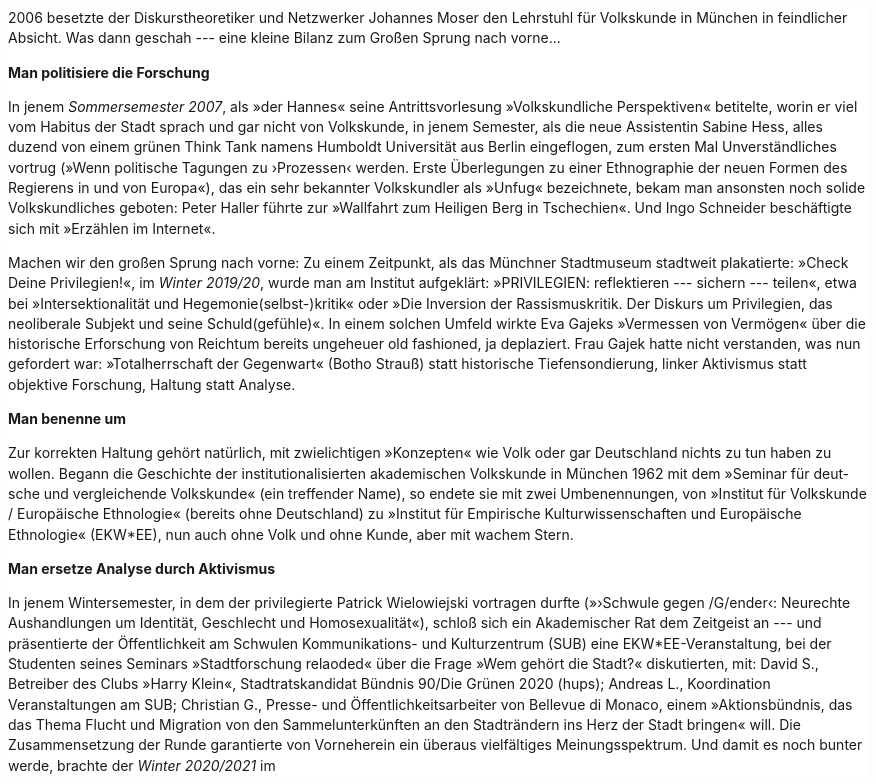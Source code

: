 2006 besetzte der Diskurstheoretiker und Netzwerker Johannes
Moser den Lehrstuhl für Volkskunde in München in feindlicher
Absicht. Was dann geschah --- eine kleine Bilanz zum Großen Sprung
nach vorne...

**Man politisiere die Forschung**

In jenem *Sommersemester 2007*, als »der Hannes« seine
Antrittsvorlesung »Volks­kundliche Perspektiven« betitelte, worin
er viel vom Habitus der Stadt sprach und gar nicht von
Volkskunde, in jenem Semester, als die neue Assistentin Sabine
Hess, alles duzend von einem grünen Think Tank namens Humboldt
Universität aus Berlin eingeflogen, zum ersten Mal
Unverständliches vortrug (»Wenn politische Tagungen zu
›Prozessen‹ werden. Erste Überlegungen zu einer Ethnographie der
neuen Formen des Regierens in und von Europa«), das ein sehr
bekannter Volkskundler als »Unfug« bezeichnete, bekam man
ansonsten noch solide Volks­kundliches geboten: Peter Haller
führte zur »Wallfahrt zum Heiligen Berg in Tschechien«. Und Ingo
Schneider beschäftigte sich mit »Erzählen im Internet«.

Machen wir den großen Sprung nach vorne: Zu einem Zeitpunkt, als
das Münchner Stadtmuseum stadtweit plakatierte: »Check Deine
Privilegien!«, im *Winter 2019/20*, wurde man am Institut
aufgeklärt: »PRIVILEGIEN: reflektieren --- sichern --- teilen«,
etwa bei »Intersektionalität und Hegemonie(selbst-)kritik« oder
»Die Inversion der Rassismuskritik. Der Diskurs um Privilegien,
das neoliberale Subjekt und seine Schuld(gefühle)«. In einem
solchen Umfeld wirkte Eva Gajeks »Vermessen von Vermögen« über
die historische Erforschung von Reichtum bereits ungeheuer old
fashioned, ja deplaziert. Frau Gajek hatte nicht verstanden, was
nun gefordert war: »Totalherrschaft der Gegenwart« (Botho Strauß)
statt historische Tiefensondierung, linker Aktivismus statt
objektive Forschung, Haltung statt Analyse.

**Man benenne um**

Zur korrekten Haltung gehört natürlich, mit zwielichtigen
»Konzepten« wie Volk oder gar Deutschland nichts zu tun haben zu
wollen. Begann die Geschichte der institutio­nalisierten
akademischen Volkskunde in München 1962 mit dem »Seminar für
deut­sche und vergleichende Volkskunde« (ein treffender Name), so
endete sie mit zwei Umbenennungen, von »Institut für Volkskunde /
Europäische Ethnologie« (bereits ohne Deutschland) zu »Institut
für Empirische Kulturwissenschaften und Europäische Ethnologie«
(EKW\*EE), nun auch ohne Volk und ohne Kunde, aber mit wachem
Stern.

**Man ersetze Analyse durch Aktivismus**

In jenem Wintersemester, in dem der privilegierte Patrick
Wielowiejski vortragen durfte (»›Schwule gegen /G/ender‹:
Neurechte Aushandlungen um Identität, Geschlecht und
Homosexualität«), schloß sich ein Akademischer Rat dem Zeitgeist
an --- und präsentierte der Öffentlichkeit am Schwulen
Kommunikations- und Kulturzentrum (SUB) eine
EKW\*EE-Veranstaltung, bei der Studenten seines Seminars
»Stadtforschung relaoded« über die Frage »Wem gehört die Stadt?«
diskutierten, mit: David S., Betreiber des Clubs »Harry Klein«,
Stadtratskandidat Bündnis&nbsp;90/Die Grünen 2020 (hups); Andreas L.,
Koordination Veranstaltungen am SUB; Christian G., Presse- und
Öffentlichkeits­arbeiter von Bellevue di Monaco, einem
»Aktionsbündnis, das das Thema Flucht und Migration von den
Sammelunterkünften an den Stadt­rändern ins Herz der Stadt
bringen« will. Die Zusammensetzung der Runde garantierte von
Vorneherein ein überaus vielfältiges Meinungsspektrum. Und damit
es noch bunter werde, brachte der *Winter 2020/2021* im